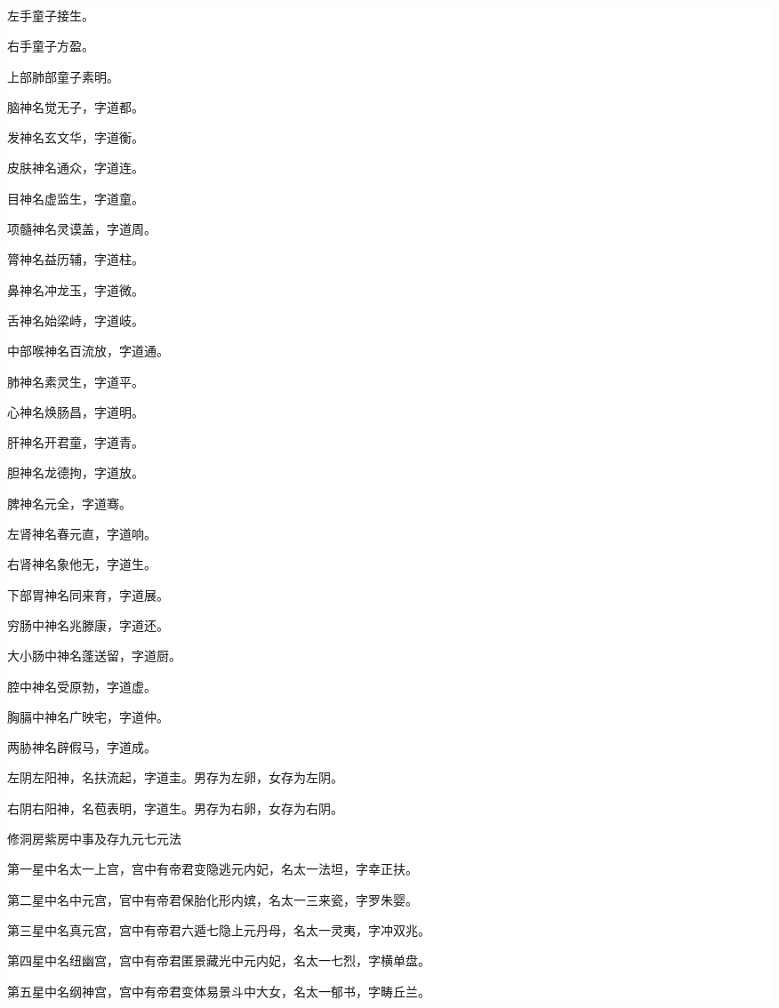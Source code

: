 左手童子接生。

右手童子方盈。

上部肺部童子素明。

脑神名觉无子，字道都。

发神名玄文华，字道衡。

皮肤神名通众，字道连。

目神名虚监生，字道童。

项髓神名灵谟盖，字道周。

膂神名益历辅，字道柱。

鼻神名冲龙玉，字道微。

舌神名始梁峙，字道岐。

中部喉神名百流放，字道通。

肺神名素灵生，字道平。

心神名焕肠昌，字道明。

肝神名开君童，字道青。

胆神名龙德拘，字道放。

脾神名元全，字道骞。

左肾神名春元直，字道响。

右肾神名象他无，字道生。

下部胃神名同来育，字道展。

穷肠中神名兆滕康，字道还。

大小肠中神名蓬送留，字道厨。

腔中神名受原勃，字道虚。

胸膈中神名广映宅，字道仲。

两胁神名辟假马，字道成。

左阴左阳神，名扶流起，字道圭。男存为左卵，女存为左阴。

右阴右阳神，名苞表明，字道生。男存为右卵，女存为右阴。

修洞房紫房中事及存九元七元法

第一星中名太一上宫，宫中有帝君变隐逃元内妃，名太一法坦，字幸正扶。

第二星中名中元宫，官中有帝君保胎化形内嫔，名太一三来瓷，字罗朱婴。

第三星中名真元宫，宫中有帝君六遁七隐上元丹母，名太一灵夷，字冲双兆。

第四星中名纽幽宫，宫中有帝君匿景藏光中元内妃，名太一七烈，字横单盘。

第五星中名纲神宫，宫中有帝君变体易景斗中大女，名太一郁书，字畴丘兰。
